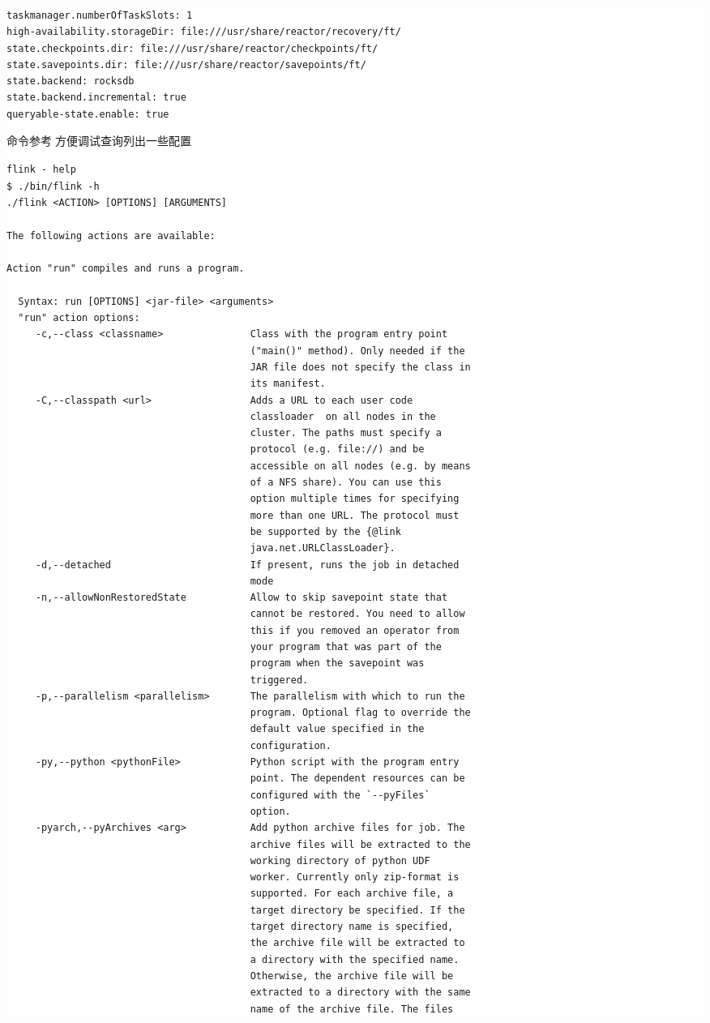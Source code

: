 ```
taskmanager.numberOfTaskSlots: 1
high-availability.storageDir: file:///usr/share/reactor/recovery/ft/
state.checkpoints.dir: file:///usr/share/reactor/checkpoints/ft/
state.savepoints.dir: file:///usr/share/reactor/savepoints/ft/
state.backend: rocksdb
state.backend.incremental: true
queryable-state.enable: true
```
命令参考
方便调试查询列出一些配置

```
flink - help
$ ./bin/flink -h
./flink <ACTION> [OPTIONS] [ARGUMENTS]

The following actions are available:

Action "run" compiles and runs a program.

  Syntax: run [OPTIONS] <jar-file> <arguments>
  "run" action options:
     -c,--class <classname>               Class with the program entry point
                                          ("main()" method). Only needed if the
                                          JAR file does not specify the class in
                                          its manifest.
     -C,--classpath <url>                 Adds a URL to each user code
                                          classloader  on all nodes in the
                                          cluster. The paths must specify a
                                          protocol (e.g. file://) and be
                                          accessible on all nodes (e.g. by means
                                          of a NFS share). You can use this
                                          option multiple times for specifying
                                          more than one URL. The protocol must
                                          be supported by the {@link
                                          java.net.URLClassLoader}.
     -d,--detached                        If present, runs the job in detached
                                          mode
     -n,--allowNonRestoredState           Allow to skip savepoint state that
                                          cannot be restored. You need to allow
                                          this if you removed an operator from
                                          your program that was part of the
                                          program when the savepoint was
                                          triggered.
     -p,--parallelism <parallelism>       The parallelism with which to run the
                                          program. Optional flag to override the
                                          default value specified in the
                                          configuration.
     -py,--python <pythonFile>            Python script with the program entry
                                          point. The dependent resources can be
                                          configured with the `--pyFiles`
                                          option.
     -pyarch,--pyArchives <arg>           Add python archive files for job. The
                                          archive files will be extracted to the
                                          working directory of python UDF
                                          worker. Currently only zip-format is
                                          supported. For each archive file, a
                                          target directory be specified. If the
                                          target directory name is specified,
                                          the archive file will be extracted to
                                          a directory with the specified name.
                                          Otherwise, the archive file will be
                                          extracted to a directory with the same
                                          name of the archive file. The files
```